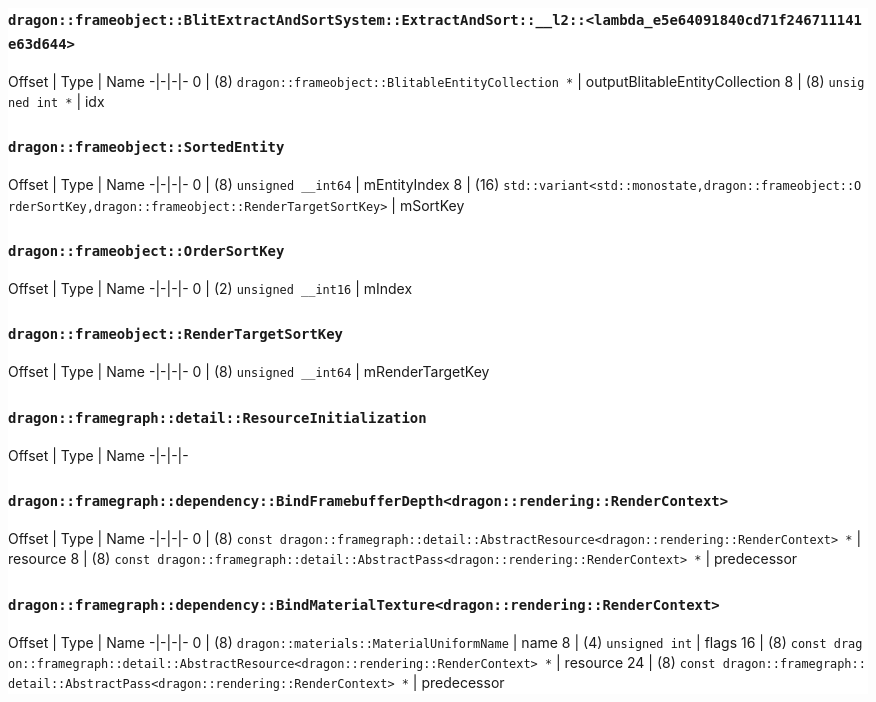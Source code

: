
### `dragon::frameobject::BlitExtractAndSortSystem::ExtractAndSort::__l2::<lambda_e5e64091840cd71f246711141e63d644>`
Offset | Type | Name
-|-|-|-
0 | (8) `dragon::frameobject::BlitableEntityCollection *` | outputBlitableEntityCollection
8 | (8) `unsigned int *` | idx


### `dragon::frameobject::SortedEntity`
Offset | Type | Name
-|-|-|-
0 | (8) `unsigned __int64` | mEntityIndex
8 | (16) `std::variant<std::monostate,dragon::frameobject::OrderSortKey,dragon::frameobject::RenderTargetSortKey>` | mSortKey


### `dragon::frameobject::OrderSortKey`
Offset | Type | Name
-|-|-|-
0 | (2) `unsigned __int16` | mIndex


### `dragon::frameobject::RenderTargetSortKey`
Offset | Type | Name
-|-|-|-
0 | (8) `unsigned __int64` | mRenderTargetKey


### `dragon::framegraph::detail::ResourceInitialization`
Offset | Type | Name
-|-|-|-


### `dragon::framegraph::dependency::BindFramebufferDepth<dragon::rendering::RenderContext>`
Offset | Type | Name
-|-|-|-
0 | (8) `const dragon::framegraph::detail::AbstractResource<dragon::rendering::RenderContext> *` | resource
8 | (8) `const dragon::framegraph::detail::AbstractPass<dragon::rendering::RenderContext> *` | predecessor


### `dragon::framegraph::dependency::BindMaterialTexture<dragon::rendering::RenderContext>`
Offset | Type | Name
-|-|-|-
0 | (8) `dragon::materials::MaterialUniformName` | name
8 | (4) `unsigned int` | flags
16 | (8) `const dragon::framegraph::detail::AbstractResource<dragon::rendering::RenderContext> *` | resource
24 | (8) `const dragon::framegraph::detail::AbstractPass<dragon::rendering::RenderContext> *` | predecessor
